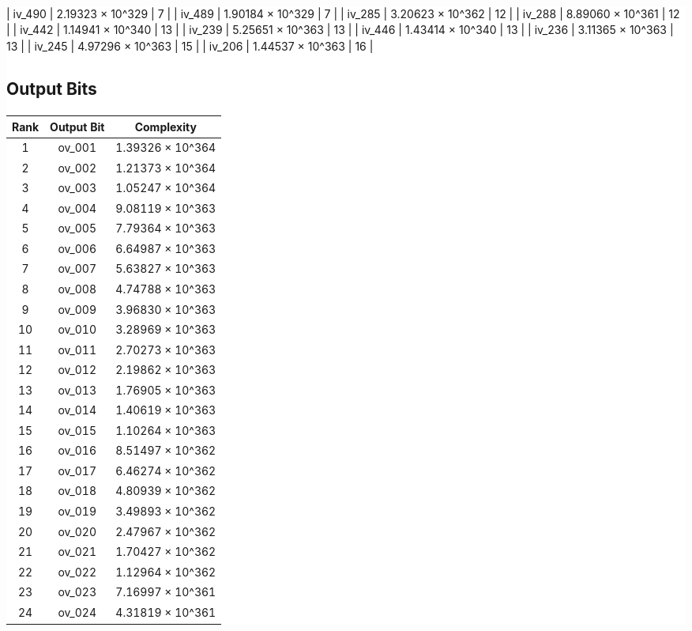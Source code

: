 | iv_490 | 2.19323 × 10^329 | 7 |
| iv_489 | 1.90184 × 10^329 | 7 |
| iv_285 | 3.20623 × 10^362 | 12 |
| iv_288 | 8.89060 × 10^361 | 12 |
| iv_442 | 1.14941 × 10^340 | 13 |
| iv_239 | 5.25651 × 10^363 | 13 |
| iv_446 | 1.43414 × 10^340 | 13 |
| iv_236 | 3.11365 × 10^363 | 13 |
| iv_245 | 4.97296 × 10^363 | 15 |
| iv_206 | 1.44537 × 10^363 | 16 |

## Output Bits

| Rank | Output Bit | Complexity |
|:----:|:----------:|:----------:|
| 1 | ov_001 | 1.39326 × 10^364 |
| 2 | ov_002 | 1.21373 × 10^364 |
| 3 | ov_003 | 1.05247 × 10^364 |
| 4 | ov_004 | 9.08119 × 10^363 |
| 5 | ov_005 | 7.79364 × 10^363 |
| 6 | ov_006 | 6.64987 × 10^363 |
| 7 | ov_007 | 5.63827 × 10^363 |
| 8 | ov_008 | 4.74788 × 10^363 |
| 9 | ov_009 | 3.96830 × 10^363 |
| 10 | ov_010 | 3.28969 × 10^363 |
| 11 | ov_011 | 2.70273 × 10^363 |
| 12 | ov_012 | 2.19862 × 10^363 |
| 13 | ov_013 | 1.76905 × 10^363 |
| 14 | ov_014 | 1.40619 × 10^363 |
| 15 | ov_015 | 1.10264 × 10^363 |
| 16 | ov_016 | 8.51497 × 10^362 |
| 17 | ov_017 | 6.46274 × 10^362 |
| 18 | ov_018 | 4.80939 × 10^362 |
| 19 | ov_019 | 3.49893 × 10^362 |
| 20 | ov_020 | 2.47967 × 10^362 |
| 21 | ov_021 | 1.70427 × 10^362 |
| 22 | ov_022 | 1.12964 × 10^362 |
| 23 | ov_023 | 7.16997 × 10^361 |
| 24 | ov_024 | 4.31819 × 10^361 |
